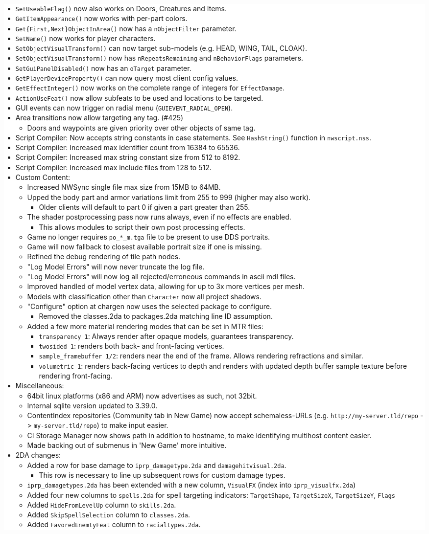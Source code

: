   - `SetUseableFlag()` now also works on Doors, Creatures and Items.
  - `GetItemAppearance()` now works with per-part colors.
  - `Get{First,Next}ObjectInArea()` now has a `nObjectFilter` parameter.
  - `SetName()` now works for player characters.
  - `SetObjectVisualTransform()` can now target sub-models (e.g. HEAD, WING, TAIL, CLOAK).
  - `SetObjectVisualTransform()` now has `nRepeatsRemaining` and `nBehaviorFlags` parameters.
  - `SetGuiPanelDisabled()` now has an `oTarget` parameter.
  - `GetPlayerDeviceProperty()` can now query most client config values.
  - `GetEffectInteger()` now works on the complete range of integers for `EffectDamage`.
  - `ActionUseFeat()` now allow subfeats to be used and locations to be targeted.
  - GUI events can now trigger on radial menu (`GUIEVENT_RADIAL_OPEN`).
  - Area transitions now allow targeting any tag. (#425)
    - Doors and waypoints are given priority over other objects of same tag.
  - Script Compiler: Now accepts string constants in case statements. See `HashString()` function in `nwscript.nss`.
  - Script Compiler: Increased max identifier count from 16384 to 65536.
  - Script Compiler: Increased max string constant size from 512 to 8192.
  - Script Compiler: Increased max include files from 128 to 512.
- Custom Content:
  - Increased NWSync single file max size from 15MB to 64MB.
  - Upped the body part and armor variations limit from 255 to 999 (higher may also work).
    - Older clients will default to part 0 if given a part greater than 255.
  - The shader postprocessing pass now runs always, even if no effects are enabled.
    - This allows modules to script their own post processing effects.
  - Game no longer requires `po_*_m.tga` file to be present to use DDS portraits.
  - Game will now fallback to closest available portrait size if one is missing.
  - Refined the debug rendering of tile path nodes.
  - "Log Model Errors" will now never truncate the log file.
  - "Log Model Errors" will now log all rejected/erroneous commands in ascii mdl files.
  - Improved handled of model vertex data, allowing for up to 3x more vertices per mesh.
  - Models with classification other than `Character` now all project shadows.
  - "Configure" option at chargen now uses the selected package to configure.
    - Removed the classes.2da to packages.2da matching line ID assumption.
  - Added a few more material rendering modes that can be set in MTR files:
    - `transparency 1`: Always render after opaque models, guarantees transparency.
    - `twosided 1`: renders both back- and front-facing vertices.
    - `sample_framebuffer 1/2`: renders near the end of the frame. Allows rendering refractions and similar.
    - `volumetric 1`: renders back-facing vertices to depth and renders with updated depth buffer sample texture before rendering front-facing.
- Miscellaneous:
  - 64bit linux platforms (x86 and ARM) now advertises as such, not 32bit.
  - Internal sqlite version updated to 3.39.0.
  - ContentIndex repositories (Community tab in New Game) now accept schemaless-URLs (e.g. `http://my-server.tld/repo` -> `my-server.tld/repo`) to make input easier.
  - CI Storage Manager now shows path in addition to hostname, to make identifying multihost content easier.
  - Made backing out of submenus in 'New Game' more intuitive.
- 2DA changes:
  - Added a row for base damage to `iprp_damagetype.2da` and `damagehitvisual.2da`.
    - This row is necessary to line up subsequent rows for custom damage types.
  - `iprp_damagetypes.2da` has been extended with a new column, `VisualFX` (index into `iprp_visualfx.2da`)
  - Added four new columns to `spells.2da` for spell targeting indicators: `TargetShape`, `TargetSizeX`, `TargetSizeY`, `Flags`
  - Added `HideFromLevelUp` column to `skills.2da`.
  - Added `SkipSpellSelection` column to `classes.2da`.
  - Added `FavoredEnemtyFeat` column to `racialtypes.2da`.
